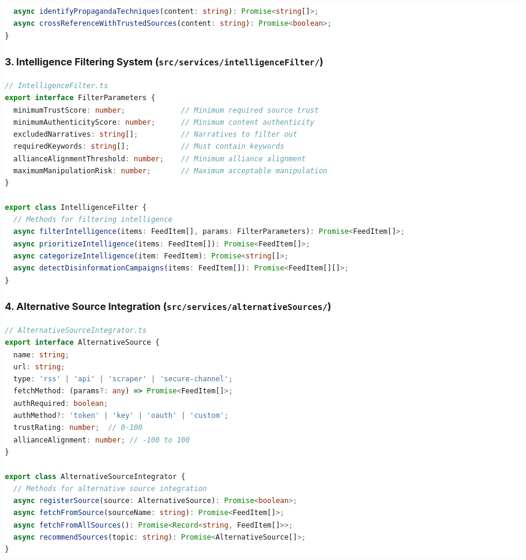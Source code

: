 ```typescript
  async identifyPropagandaTechniques(content: string): Promise<string[]>;
  async crossReferenceWithTrustedSources(content: string): Promise<boolean>;
}
```

### 3. Intelligence Filtering System (`src/services/intelligenceFilter/`)

```typescript
// IntelligenceFilter.ts
export interface FilterParameters {
  minimumTrustScore: number;             // Minimum required source trust
  minimumAuthenticityScore: number;      // Minimum content authenticity
  excludedNarratives: string[];          // Narratives to filter out
  requiredKeywords: string[];            // Must contain keywords
  allianceAlignmentThreshold: number;    // Minimum alliance alignment
  maximumManipulationRisk: number;       // Maximum acceptable manipulation
}

export class IntelligenceFilter {
  // Methods for filtering intelligence
  async filterIntelligence(items: FeedItem[], params: FilterParameters): Promise<FeedItem[]>;
  async prioritizeIntelligence(items: FeedItem[]): Promise<FeedItem[]>;
  async categorizeIntelligence(item: FeedItem): Promise<string[]>;
  async detectDisinformationCampaigns(items: FeedItem[]): Promise<FeedItem[][]>;
}
```

### 4. Alternative Source Integration (`src/services/alternativeSources/`)

```typescript
// AlternativeSourceIntegrator.ts
export interface AlternativeSource {
  name: string;
  url: string;
  type: 'rss' | 'api' | 'scraper' | 'secure-channel';
  fetchMethod: (params?: any) => Promise<FeedItem[]>;
  authRequired: boolean;
  authMethod?: 'token' | 'key' | 'oauth' | 'custom';
  trustRating: number;  // 0-100
  allianceAlignment: number; // -100 to 100
}

export class AlternativeSourceIntegrator {
  // Methods for alternative source integration
  async registerSource(source: AlternativeSource): Promise<boolean>;
  async fetchFromSource(sourceName: string): Promise<FeedItem[]>;
  async fetchFromAllSources(): Promise<Record<string, FeedItem[]>>;
  async recommendSources(topic: string): Promise<AlternativeSource[]>;
}
```
